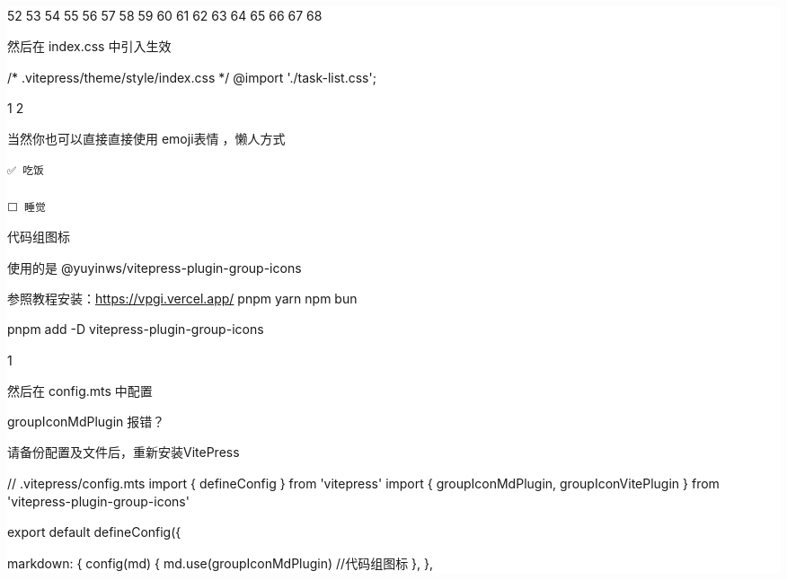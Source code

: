 52
53
54
55
56
57
58
59
60
61
62
63
64
65
66
67
68

然后在 index.css 中引入生效

/* .vitepress/theme/style/index.css */
@import './task-list.css';

1
2

当然你也可以直接直接使用 emoji表情 ，懒人方式

    ✅ 吃饭

    ⬜ 睡觉

代码组图标

使用的是 @yuyinws/vitepress-plugin-group-icons

参照教程安装：https://vpgi.vercel.app/
pnpm
yarn
npm
bun

pnpm add -D vitepress-plugin-group-icons

1

然后在 config.mts 中配置

groupIconMdPlugin 报错？

请备份配置及文件后，重新安装VitePress

// .vitepress/config.mts
import { defineConfig } from 'vitepress'
import { groupIconMdPlugin, groupIconVitePlugin } from 'vitepress-plugin-group-icons'

export default defineConfig({

  markdown: {
    config(md) { 
      md.use(groupIconMdPlugin) //代码组图标
    },
  },
